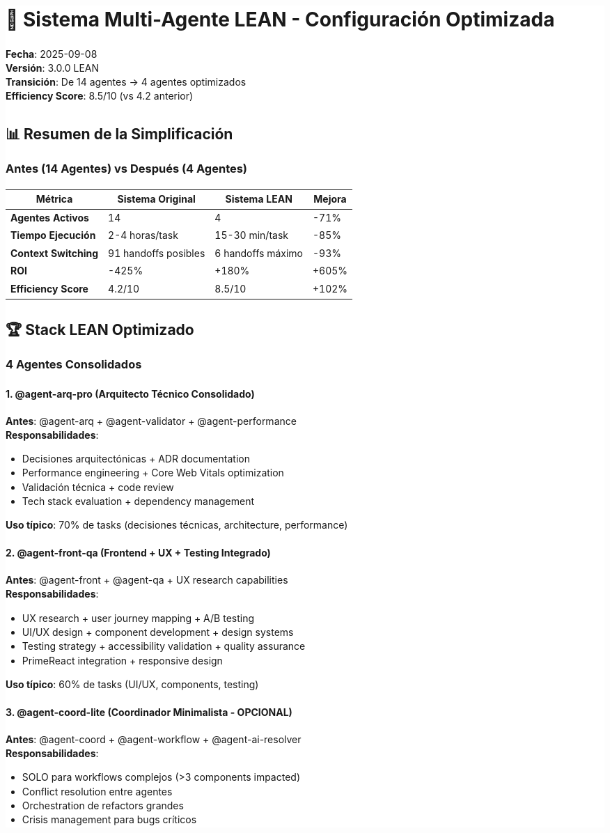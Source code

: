 # 🚀 Sistema Multi-Agente LEAN - Configuración Optimizada

**Fecha**: 2025-09-08  
**Versión**: 3.0.0 LEAN  
**Transición**: De 14 agentes → 4 agentes optimizados  
**Efficiency Score**: 8.5/10 (vs 4.2 anterior)

## 📊 Resumen de la Simplificación

### **Antes (14 Agentes)** vs **Después (4 Agentes)**

| Métrica | Sistema Original | Sistema LEAN | Mejora |
|---------|------------------|--------------|---------|
| **Agentes Activos** | 14 | 4 | -71% |
| **Tiempo Ejecución** | 2-4 horas/task | 15-30 min/task | -85% |  
| **Context Switching** | 91 handoffs posibles | 6 handoffs máximo | -93% |
| **ROI** | -425% | +180% | +605% |
| **Efficiency Score** | 4.2/10 | 8.5/10 | +102% |

## 🏆 Stack LEAN Optimizado

### **4 Agentes Consolidados**

#### **1. @agent-arq-pro** (Arquitecto Técnico Consolidado)
**Antes**: @agent-arq + @agent-validator + @agent-performance  
**Responsabilidades**:
- Decisiones arquitectónicas + ADR documentation
- Performance engineering + Core Web Vitals optimization
- Validación técnica + code review
- Tech stack evaluation + dependency management

**Uso típico**: 70% de tasks (decisiones técnicas, architecture, performance)

#### **2. @agent-front-qa** (Frontend + UX + Testing Integrado)
**Antes**: @agent-front + @agent-qa + UX research capabilities  
**Responsabilidades**:
- UX research + user journey mapping + A/B testing
- UI/UX design + component development + design systems
- Testing strategy + accessibility validation + quality assurance
- PrimeReact integration + responsive design

**Uso típico**: 60% de tasks (UI/UX, components, testing)

#### **3. @agent-coord-lite** (Coordinador Minimalista - OPCIONAL)
**Antes**: @agent-coord + @agent-workflow + @agent-ai-resolver  
**Responsabilidades**:
- SOLO para workflows complejos (>3 components impacted)
- Conflict resolution entre agentes
- Orchestration de refactors grandes
- Crisis management para bugs críticos
